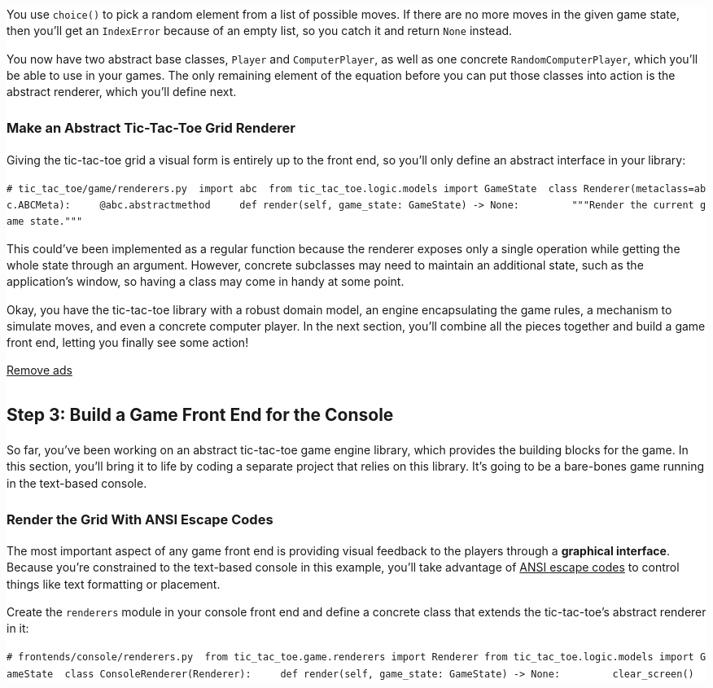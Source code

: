 You use `choice()` to pick a random element from a list of possible moves. If there are no more moves in the given game state, then you’ll get an `IndexError` because of an empty list, so you catch it and return `None` instead.

You now have two abstract base classes, `Player` and `ComputerPlayer`, as well as one concrete `RandomComputerPlayer`, which you’ll be able to use in your games. The only remaining element of the equation before you can put those classes into action is the abstract renderer, which you’ll define next.

### Make an Abstract Tic-Tac-Toe Grid Renderer[](https://realpython.com/tic-tac-toe-ai-python/#make-an-abstract-tic-tac-toe-grid-renderer "Permanent link")

Giving the tic-tac-toe grid a visual form is entirely up to the front end, so you’ll only define an abstract interface in your library:

`# tic_tac_toe/game/renderers.py  import abc  from tic_tac_toe.logic.models import GameState  class Renderer(metaclass=abc.ABCMeta):     @abc.abstractmethod     def render(self, game_state: GameState) -> None:         """Render the current game state."""`

This could’ve been implemented as a regular function because the renderer exposes only a single operation while getting the whole state through an argument. However, concrete subclasses may need to maintain an additional state, such as the application’s window, so having a class may come in handy at some point.

Okay, you have the tic-tac-toe library with a robust domain model, an engine encapsulating the game rules, a mechanism to simulate moves, and even a concrete computer player. In the next section, you’ll combine all the pieces together and build a game front end, letting you finally see some action!

[Remove ads](https://realpython.com/account/join/)

## Step 3: Build a Game Front End for the Console[](https://realpython.com/tic-tac-toe-ai-python/#step-3-build-a-game-front-end-for-the-console "Permanent link")

So far, you’ve been working on an abstract tic-tac-toe game engine library, which provides the building blocks for the game. In this section, you’ll bring it to life by coding a separate project that relies on this library. It’s going to be a bare-bones game running in the text-based console.

### Render the Grid With ANSI Escape Codes[](https://realpython.com/tic-tac-toe-ai-python/#render-the-grid-with-ansi-escape-codes "Permanent link")

The most important aspect of any game front end is providing visual feedback to the players through a **graphical interface**. Because you’re constrained to the text-based console in this example, you’ll take advantage of [ANSI escape codes](https://en.wikipedia.org/wiki/ANSI_escape_code) to control things like text formatting or placement.

Create the `renderers` module in your console front end and define a concrete class that extends the tic-tac-toe’s abstract renderer in it:

`# frontends/console/renderers.py  from tic_tac_toe.game.renderers import Renderer from tic_tac_toe.logic.models import GameState  class ConsoleRenderer(Renderer):     def render(self, game_state: GameState) -> None:         clear_screen()`
